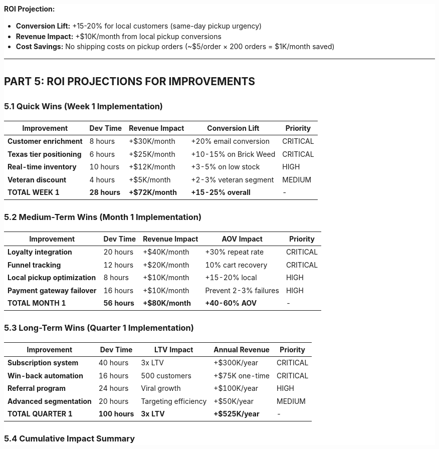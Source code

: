 **ROI Projection:**
- **Conversion Lift:** +15-20% for local customers (same-day pickup urgency)
- **Revenue Impact:** +$10K/month from local pickup conversions
- **Cost Savings:** No shipping costs on pickup orders (~$5/order × 200 orders = $1K/month saved)

---

## PART 5: ROI PROJECTIONS FOR IMPROVEMENTS

### 5.1 Quick Wins (Week 1 Implementation)

| Improvement | Dev Time | Revenue Impact | Conversion Lift | Priority |
|-------------|----------|----------------|-----------------|----------|
| **Customer enrichment** | 8 hours | +$30K/month | +20% email conversion | CRITICAL |
| **Texas tier positioning** | 6 hours | +$25K/month | +10-15% on Brick Weed | CRITICAL |
| **Real-time inventory** | 10 hours | +$12K/month | +3-5% on low stock | HIGH |
| **Veteran discount** | 4 hours | +$5K/month | +2-3% veteran segment | MEDIUM |
| **TOTAL WEEK 1** | **28 hours** | **+$72K/month** | **+15-25% overall** | - |

### 5.2 Medium-Term Wins (Month 1 Implementation)

| Improvement | Dev Time | Revenue Impact | AOV Impact | Priority |
|-------------|----------|----------------|------------|----------|
| **Loyalty integration** | 20 hours | +$40K/month | +30% repeat rate | CRITICAL |
| **Funnel tracking** | 12 hours | +$20K/month | 10% cart recovery | CRITICAL |
| **Local pickup optimization** | 8 hours | +$10K/month | +15-20% local | HIGH |
| **Payment gateway failover** | 16 hours | +$10K/month | Prevent 2-3% failures | HIGH |
| **TOTAL MONTH 1** | **56 hours** | **+$80K/month** | **+40-60% AOV** | - |

### 5.3 Long-Term Wins (Quarter 1 Implementation)

| Improvement | Dev Time | LTV Impact | Annual Revenue | Priority |
|-------------|----------|------------|----------------|----------|
| **Subscription system** | 40 hours | 3x LTV | +$300K/year | CRITICAL |
| **Win-back automation** | 16 hours | 500 customers | +$75K one-time | CRITICAL |
| **Referral program** | 24 hours | Viral growth | +$100K/year | HIGH |
| **Advanced segmentation** | 20 hours | Targeting efficiency | +$50K/year | MEDIUM |
| **TOTAL QUARTER 1** | **100 hours** | **3x LTV** | **+$525K/year** | - |

### 5.4 Cumulative Impact Summary
